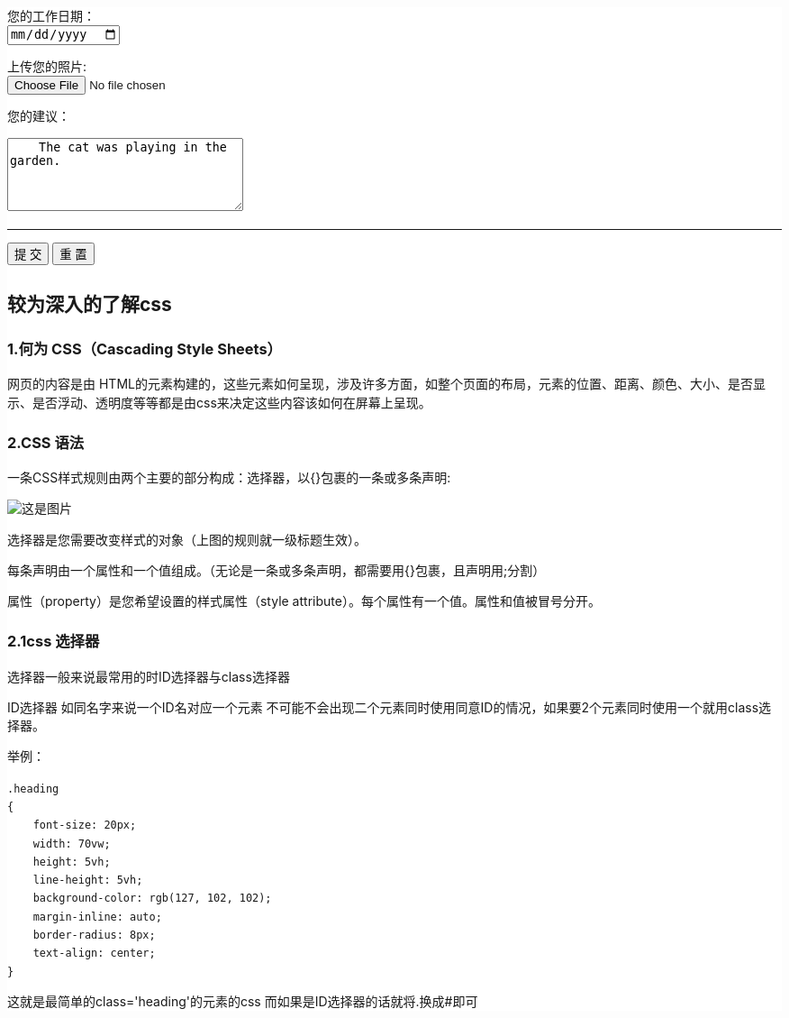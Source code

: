   您的工作日期：<br>
  <input type="date"><br>
  
  上传您的照片:<br>
  <input type="file" name="photo"><br>
  
  您的建议：<br>
  <textarea name="message" rows="5" cols="30">
    The cat was playing in the garden.
  </textarea><br><hr>
  
  <input type="submit" value="提 交">
  <input type="reset" value="重 置">
</form>

## 较为深入的了解css

### 1.何为 CSS（Cascading Style Sheets）

网页的内容是由 HTML的元素构建的，这些元素如何呈现，涉及许多方面，如整个页面的布局，元素的位置、距离、颜色、大小、是否显示、是否浮动、透明度等等都是由css来决定这些内容该如何在屏幕上呈现。

 ### 2.CSS 语法

 一条CSS样式规则由两个主要的部分构成：选择器，以{}包裹的一条或多条声明:

![这是图片](https://qige.io/web/brief-css/img/86e63894cd2a6e2f.jpg)

选择器是您需要改变样式的对象（上图的规则就一级标题生效）。

每条声明由一个属性和一个值组成。（无论是一条或多条声明，都需要用{}包裹，且声明用;分割）

属性（property）是您希望设置的样式属性（style attribute）。每个属性有一个值。属性和值被冒号分开。

### 2.1css 选择器

选择器一般来说最常用的时ID选择器与class选择器

ID选择器 如同名字来说一个ID名对应一个元素 不可能不会出现二个元素同时使用同意ID的情况，如果要2个元素同时使用一个就用class选择器。

举例：

```
.heading
{
    font-size: 20px;
    width: 70vw;
    height: 5vh;
    line-height: 5vh;  
    background-color: rgb(127, 102, 102);
    margin-inline: auto;
    border-radius: 8px;
    text-align: center;
}
```
这就是最简单的class='heading'的元素的css 而如果是ID选择器的话就将.换成#即可
